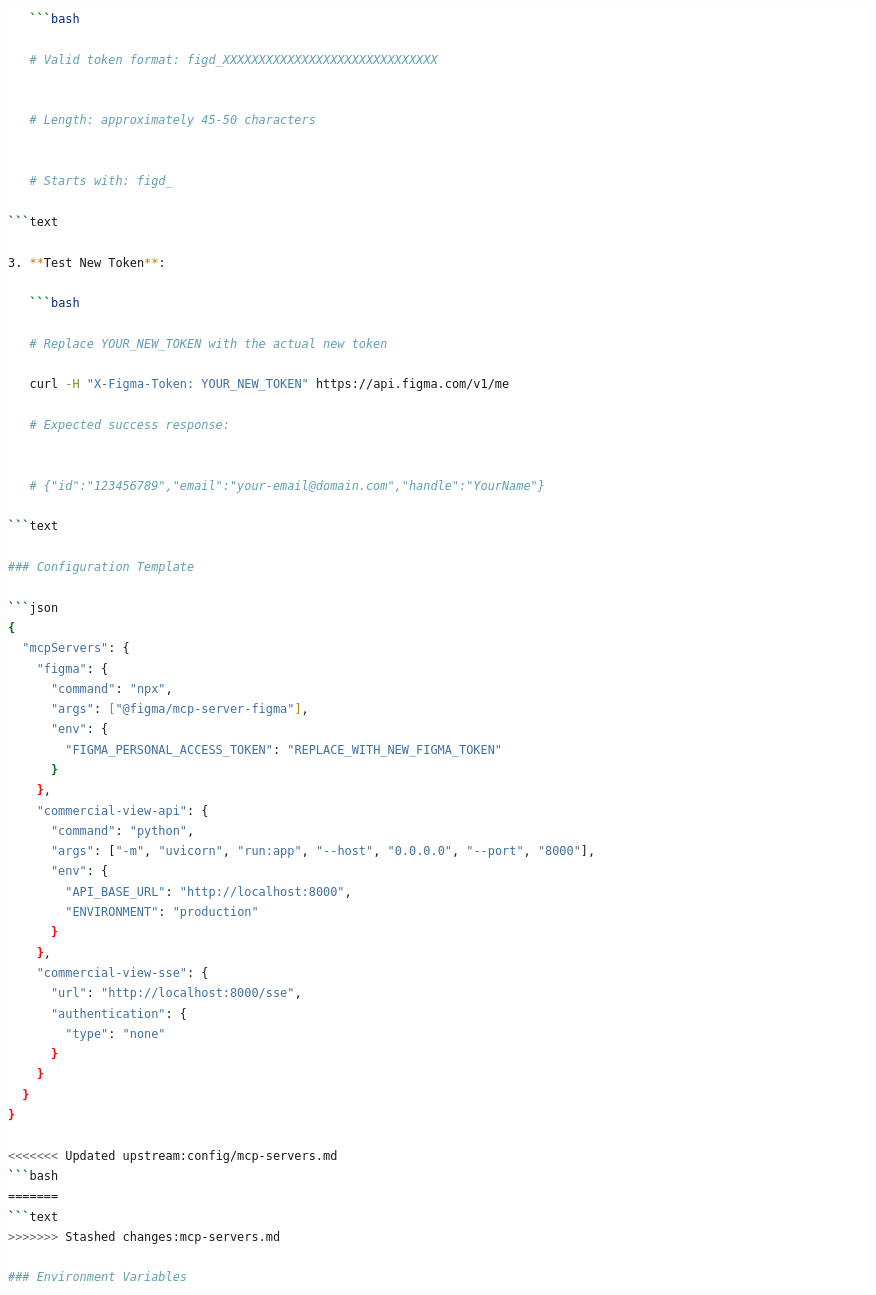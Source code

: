 ```bash
   ```bash

   # Valid token format: figd_XXXXXXXXXXXXXXXXXXXXXXXXXXXXXX


   # Length: approximately 45-50 characters


   # Starts with: figd_

```text

3. **Test New Token**:

   ```bash

   # Replace YOUR_NEW_TOKEN with the actual new token

   curl -H "X-Figma-Token: YOUR_NEW_TOKEN" https://api.figma.com/v1/me
   
   # Expected success response:


   # {"id":"123456789","email":"your-email@domain.com","handle":"YourName"}

```text

### Configuration Template

```json
{
  "mcpServers": {
    "figma": {
      "command": "npx",
      "args": ["@figma/mcp-server-figma"],
      "env": {
        "FIGMA_PERSONAL_ACCESS_TOKEN": "REPLACE_WITH_NEW_FIGMA_TOKEN"
      }
    },
    "commercial-view-api": {
      "command": "python",
      "args": ["-m", "uvicorn", "run:app", "--host", "0.0.0.0", "--port", "8000"],
      "env": {
        "API_BASE_URL": "http://localhost:8000",
        "ENVIRONMENT": "production"
      }
    },
    "commercial-view-sse": {
      "url": "http://localhost:8000/sse",
      "authentication": {
        "type": "none"
      }
    }
  }
}

<<<<<<< Updated upstream:config/mcp-servers.md
```bash
=======
```text
>>>>>>> Stashed changes:mcp-servers.md

### Environment Variables

```